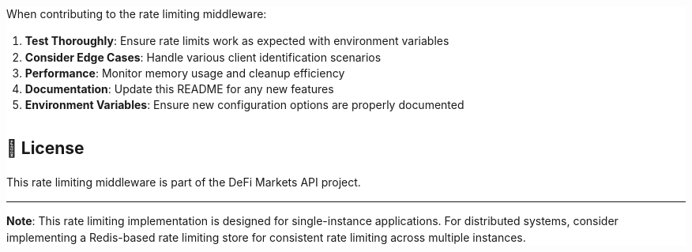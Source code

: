 When contributing to the rate limiting middleware:

1. **Test Thoroughly**: Ensure rate limits work as expected with environment variables
2. **Consider Edge Cases**: Handle various client identification scenarios
3. **Performance**: Monitor memory usage and cleanup efficiency
4. **Documentation**: Update this README for any new features
5. **Environment Variables**: Ensure new configuration options are properly documented

## 📄 License

This rate limiting middleware is part of the DeFi Markets API project.

---

**Note**: This rate limiting implementation is designed for single-instance applications. For distributed systems, consider implementing a Redis-based rate limiting store for consistent rate limiting across multiple instances.
